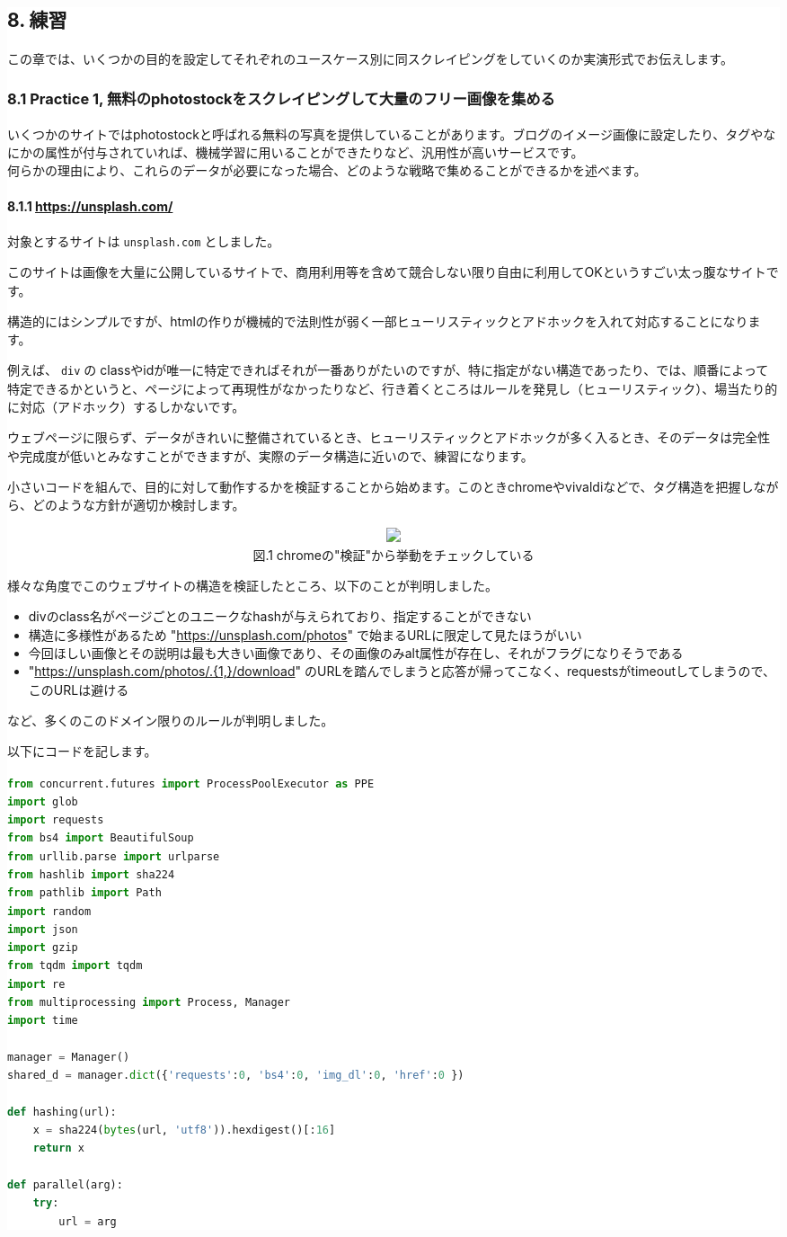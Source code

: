 ## 8. 練習
この章では、いくつかの目的を設定してそれぞれのユースケース別に同スクレイピングをしていくのか実演形式でお伝えします。

### 8.1 Practice 1, 無料のphotostockをスクレイピングして大量のフリー画像を集める

いくつかのサイトではphotostockと呼ばれる無料の写真を提供していることがあります。ブログのイメージ画像に設定したり、タグやなにかの属性が付与されていれば、機械学習に用いることができたりなど、汎用性が高いサービスです。  
何らかの理由により、これらのデータが必要になった場合、どのような戦略で集めることができるかを述べます。  

#### 8.1.1 https://unsplash.com/
対象とするサイトは `unsplash.com` としました。 

このサイトは画像を大量に公開しているサイトで、商用利用等を含めて競合しない限り自由に利用してOKというすごい太っ腹なサイトです。  

構造的にはシンプルですが、htmlの作りが機械的で法則性が弱く一部ヒューリスティックとアドホックを入れて対応することになります。  

例えば、 `div` の classやidが唯一に特定できればそれが一番ありがたいのですが、特に指定がない構造であったり、では、順番によって特定できるかというと、ページによって再現性がなかったりなど、行き着くところはルールを発見し（ヒューリスティック）、場当たり的に対応（アドホック）するしかないです。  

ウェブページに限らず、データがきれいに整備されているとき、ヒューリスティックとアドホックが多く入るとき、そのデータは完全性や完成度が低いとみなすことができますが、実際のデータ構造に近いので、練習になります。

小さいコードを組んで、目的に対して動作するかを検証することから始めます。このときchromeやvivaldiなどで、タグ構造を把握しながら、どのような方針が適切か検討します。 

<div align="center">
<img width="600px" src="https://www.dropbox.com/s/60lmigecynmltk1/%E3%82%B9%E3%82%AF%E3%83%AA%E3%83%BC%E3%83%B3%E3%82%B7%E3%83%A7%E3%83%83%E3%83%88%202020-01-19%205.23.55.png?raw=1">
<div> 図.1 chromeの"検証"から挙動をチェックしている</div>
</div>

様々な角度でこのウェブサイトの構造を検証したところ、以下のことが判明しました。

 - divのclass名がページごとのユニークなhashが与えられており、指定することができない
 - 構造に多様性があるため "https://unsplash.com/photos" で始まるURLに限定して見たほうがいい
 - 今回ほしい画像とその説明は最も大きい画像であり、その画像のみalt属性が存在し、それがフラグになりそうである
 - "https://unsplash.com/photos/.{1,}/download" のURLを踏んでしまうと応答が帰ってこなく、requestsがtimeoutしてしまうので、このURLは避ける

など、多くのこのドメイン限りのルールが判明しました。  

以下にコードを記します。

```python
from concurrent.futures import ProcessPoolExecutor as PPE
import glob
import requests
from bs4 import BeautifulSoup
from urllib.parse import urlparse
from hashlib import sha224
from pathlib import Path
import random 
import json
import gzip
from tqdm import tqdm
import re
from multiprocessing import Process, Manager
import time

manager = Manager()
shared_d = manager.dict({'requests':0, 'bs4':0, 'img_dl':0, 'href':0 })

def hashing(url):
    x = sha224(bytes(url, 'utf8')).hexdigest()[:16]
    return x

def parallel(arg):
    try:
        url = arg
```